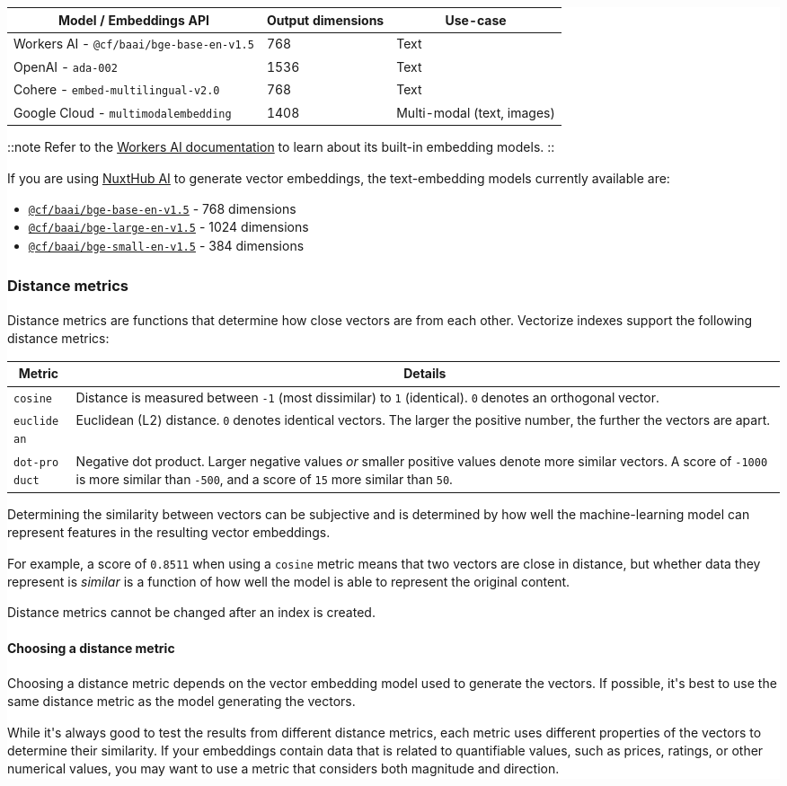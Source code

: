 | Model / Embeddings API                   | Output dimensions | Use-case                   |
| ---------------------------------------- | ----------------- | -------------------------- |
| Workers AI - `@cf/baai/bge-base-en-v1.5` | 768               | Text                       |
| OpenAI - `ada-002`                       | 1536              | Text                       |
| Cohere - `embed-multilingual-v2.0`       | 768               | Text                       |
| Google Cloud - `multimodalembedding`     | 1408              | Multi-modal (text, images) |

::note
Refer to the [Workers AI documentation](https://developers.cloudflare.com/workers-ai/models/#text-embeddings) to learn about its built-in embedding models.
::

If you are using [NuxtHub AI](/docs/features/ai) to generate vector embeddings, the text-embedding models currently available are:
- [`@cf/baai/bge-base-en-v1.5`](https://developers.cloudflare.com/workers-ai/models/bge-base-en-v1.5) - 768 dimensions
- [`@cf/baai/bge-large-en-v1.5`](https://developers.cloudflare.com/workers-ai/models/bge-large-en-v1.5) - 1024 dimensions
- [`@cf/baai/bge-small-en-v1.5`](https://developers.cloudflare.com/workers-ai/models/bge-small-en-v1.5) - 384 dimensions

### Distance metrics

Distance metrics are functions that determine how close vectors are from each other. Vectorize indexes support the following distance metrics:

| Metric        | Details                                                                                                                                                                                            |
| ------------- | -------------------------------------------------------------------------------------------------------------------------------------------------------------------------------------------------- |
| `cosine`      | Distance is measured between `-1` (most dissimilar) to `1` (identical). `0` denotes an orthogonal vector.                                                                                          |
| `euclidean`   | Euclidean (L2) distance. `0` denotes identical vectors. The larger the positive number, the further the vectors are apart.                                                                         |
| `dot-product` | Negative dot product. Larger negative values _or_ smaller positive values denote more similar vectors. A score of `-1000` is more similar than `-500`, and a score of `15` more similar than `50`. |

Determining the similarity between vectors can be subjective and is determined by how well the machine-learning model can represent features in the resulting vector embeddings.

For example, a score of `0.8511` when using a `cosine` metric means that two vectors are close in distance, but whether data they represent is _similar_ is a function of how well the model is able to represent the original content.

Distance metrics cannot be changed after an index is created.

#### Choosing a distance metric

Choosing a distance metric depends on the vector embedding model used to generate the vectors. If possible, it's best to use the same distance metric as the model generating the vectors.

While it's always good to test the results from different distance metrics, each metric uses different properties of the vectors to determine their similarity. If your embeddings contain data that is related to quantifiable values, such as prices, ratings, or other numerical values, you may want to use a metric that considers both magnitude and direction.
